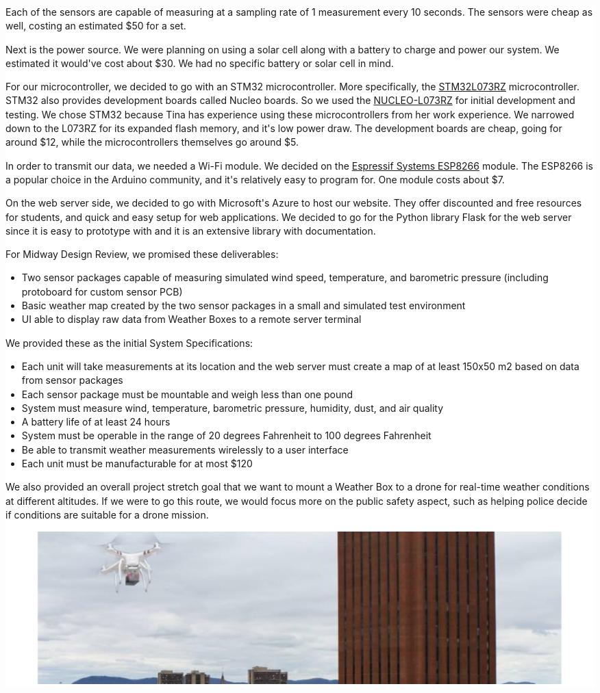 Each of the sensors are capable of measuring at a sampling rate of 1 measurement every 10 seconds. The sensors were cheap as well, costing an estimated $50 for a set.

Next is the power source. We were planning on using a solar cell along with a battery to charge and power our system. We estimated it would've cost about $30. We had no specific battery or solar cell in mind.

For our microcontroller, we decided to go with an STM32 microcontroller. More specifically, the [STM32L073RZ](https://www.st.com/en/microcontrollers-microprocessors/stm32l073rz.html) microcontroller. STM32 also provides development boards called Nucleo boards. So we used the [NUCLEO-L073RZ](https://www.st.com/en/evaluation-tools/nucleo-l073rz.html) for initial development and testing. We chose STM32 because Tina has experience using these microcontrollers from her work experience. We narrowed down to the L073RZ for its expanded flash memory, and it's low power draw. The development boards are cheap, going for around $12, while the microcontrollers themselves go around $5.

In order to transmit our data, we needed a Wi-Fi module. We decided on the [Espressif Systems ESP8266](https://www.sparkfun.com/products/13678) module. The ESP8266 is a popular choice in the Arduino community, and it's relatively easy to program for. One module costs about $7.

On the web server side, we decided to go with Microsoft's Azure to host our website. They offer discounted and free resources for students, and quick and easy setup for web applications. We decided to go for the Python library Flask for the web server since it is easy to prototype with and it is an extensive library with documentation.

For Midway Design Review, we promised these deliverables:

* Two sensor packages capable of measuring simulated wind speed, temperature, and barometric pressure (including protoboard for custom sensor PCB)
* Basic weather map created by the two sensor packages in a small and simulated test environment
* UI able to display raw data from Weather Boxes to a remote server terminal

We provided these as the initial System Specifications:

* Each unit will take measurements at its location and the web server must create a map of at least 150x50 m2 based on data from sensor packages
* Each sensor package must be mountable and weigh less than one pound
* System must measure wind, temperature, barometric pressure, humidity, dust, and air quality
* A battery life of at least 24 hours
* System must be operable in the range of 20 degrees Fahrenheit to 100 degrees Fahrenheit
* Be able to transmit weather measurements wirelessly to a user interface
* Each unit must be manufacturable for at most $120

We also provided an overall project stretch goal that we want to mount a Weather Box to a drone for real-time weather conditions at different altitudes. If we were to go this route, we would focus more on the public safety aspect, such as helping police decide if conditions are suitable for a drone mission.

![Drone Image Here!](/img/projects/weatherbox/drone_photoshop.jpg)

